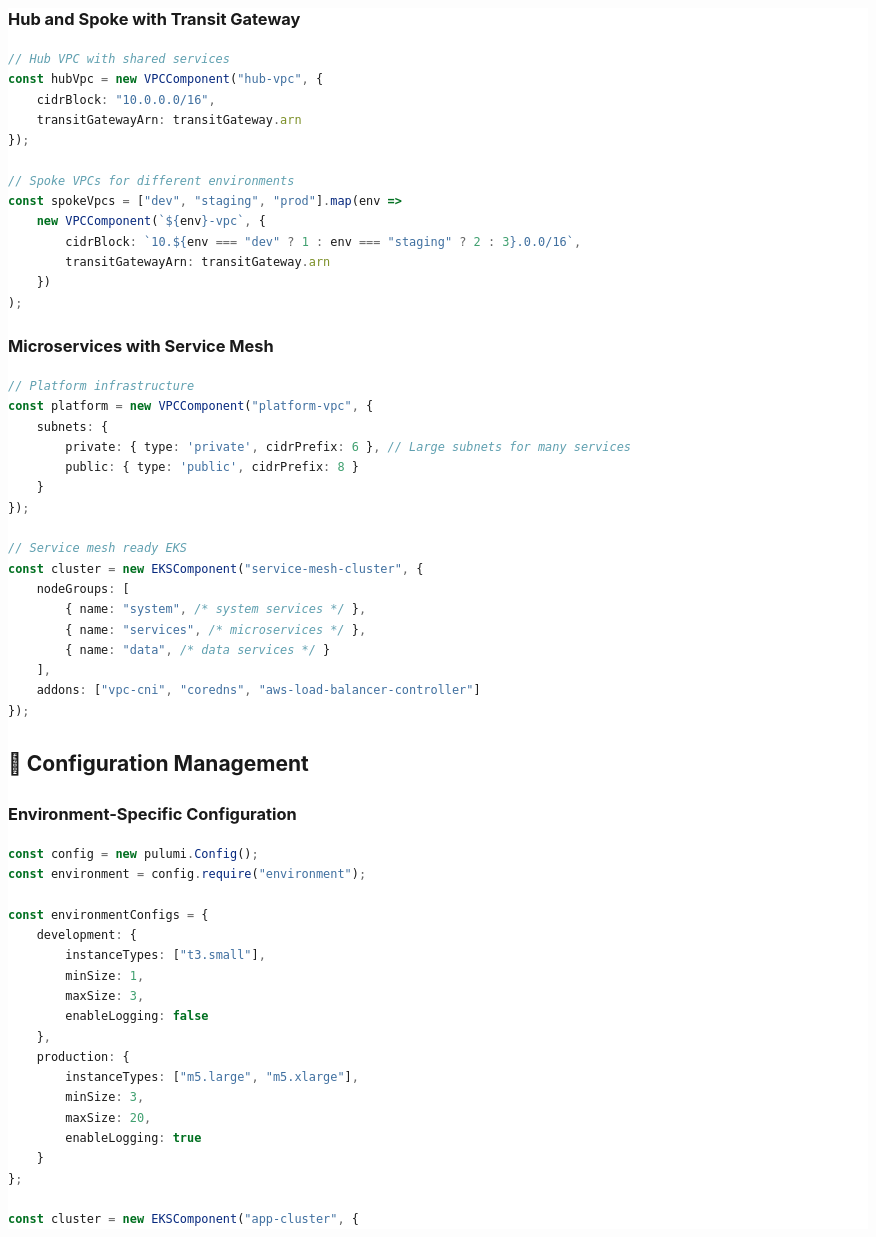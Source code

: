 ### Hub and Spoke with Transit Gateway

```typescript
// Hub VPC with shared services
const hubVpc = new VPCComponent("hub-vpc", {
    cidrBlock: "10.0.0.0/16",
    transitGatewayArn: transitGateway.arn
});

// Spoke VPCs for different environments
const spokeVpcs = ["dev", "staging", "prod"].map(env => 
    new VPCComponent(`${env}-vpc`, {
        cidrBlock: `10.${env === "dev" ? 1 : env === "staging" ? 2 : 3}.0.0/16`,
        transitGatewayArn: transitGateway.arn
    })
);
```

### Microservices with Service Mesh

```typescript
// Platform infrastructure
const platform = new VPCComponent("platform-vpc", {
    subnets: {
        private: { type: 'private', cidrPrefix: 6 }, // Large subnets for many services
        public: { type: 'public', cidrPrefix: 8 }
    }
});

// Service mesh ready EKS
const cluster = new EKSComponent("service-mesh-cluster", {
    nodeGroups: [
        { name: "system", /* system services */ },
        { name: "services", /* microservices */ },
        { name: "data", /* data services */ }
    ],
    addons: ["vpc-cni", "coredns", "aws-load-balancer-controller"]
});
```

## 🔧 Configuration Management

### Environment-Specific Configuration

```typescript
const config = new pulumi.Config();
const environment = config.require("environment");

const environmentConfigs = {
    development: {
        instanceTypes: ["t3.small"],
        minSize: 1,
        maxSize: 3,
        enableLogging: false
    },
    production: {
        instanceTypes: ["m5.large", "m5.xlarge"],
        minSize: 3,
        maxSize: 20,
        enableLogging: true
    }
};

const cluster = new EKSComponent("app-cluster", {
```